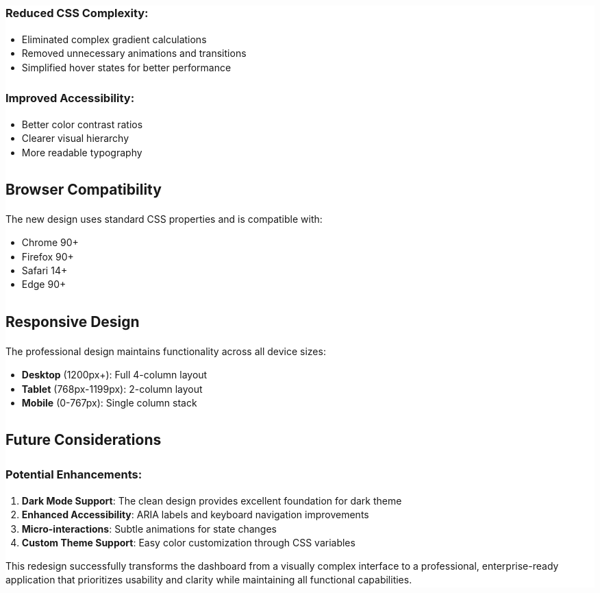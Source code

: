 ### Reduced CSS Complexity:
- Eliminated complex gradient calculations
- Removed unnecessary animations and transitions
- Simplified hover states for better performance

### Improved Accessibility:
- Better color contrast ratios
- Clearer visual hierarchy
- More readable typography

## Browser Compatibility

The new design uses standard CSS properties and is compatible with:
- Chrome 90+
- Firefox 90+
- Safari 14+
- Edge 90+

## Responsive Design

The professional design maintains functionality across all device sizes:
- **Desktop** (1200px+): Full 4-column layout
- **Tablet** (768px-1199px): 2-column layout
- **Mobile** (0-767px): Single column stack

## Future Considerations

### Potential Enhancements:
1. **Dark Mode Support**: The clean design provides excellent foundation for dark theme
2. **Enhanced Accessibility**: ARIA labels and keyboard navigation improvements
3. **Micro-interactions**: Subtle animations for state changes
4. **Custom Theme Support**: Easy color customization through CSS variables

This redesign successfully transforms the dashboard from a visually complex interface to a professional, enterprise-ready application that prioritizes usability and clarity while maintaining all functional capabilities.